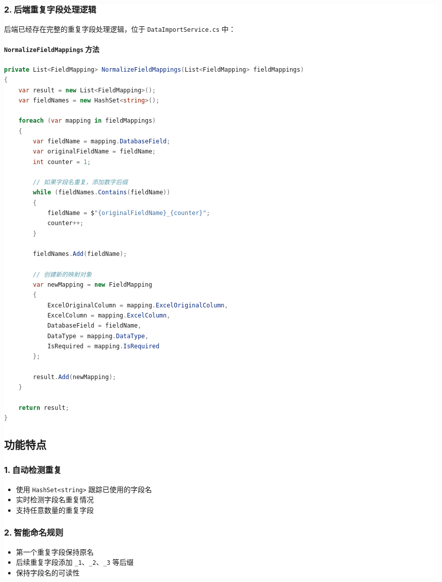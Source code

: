 ### 2. 后端重复字段处理逻辑

后端已经存在完整的重复字段处理逻辑，位于 `DataImportService.cs` 中：

#### `NormalizeFieldMappings` 方法
```csharp
private List<FieldMapping> NormalizeFieldMappings(List<FieldMapping> fieldMappings)
{
    var result = new List<FieldMapping>();
    var fieldNames = new HashSet<string>();
    
    foreach (var mapping in fieldMappings)
    {
        var fieldName = mapping.DatabaseField;
        var originalFieldName = fieldName;
        int counter = 1;
        
        // 如果字段名重复，添加数字后缀
        while (fieldNames.Contains(fieldName))
        {
            fieldName = $"{originalFieldName}_{counter}";
            counter++;
        }
        
        fieldNames.Add(fieldName);
        
        // 创建新的映射对象
        var newMapping = new FieldMapping
        {
            ExcelOriginalColumn = mapping.ExcelOriginalColumn,
            ExcelColumn = mapping.ExcelColumn,
            DatabaseField = fieldName,
            DataType = mapping.DataType,
            IsRequired = mapping.IsRequired
        };
        
        result.Add(newMapping);
    }
    
    return result;
}
```

## 功能特点

### 1. 自动检测重复
- 使用 `HashSet<string>` 跟踪已使用的字段名
- 实时检测字段名重复情况
- 支持任意数量的重复字段

### 2. 智能命名规则
- 第一个重复字段保持原名
- 后续重复字段添加 `_1`、`_2`、`_3` 等后缀
- 保持字段名的可读性
